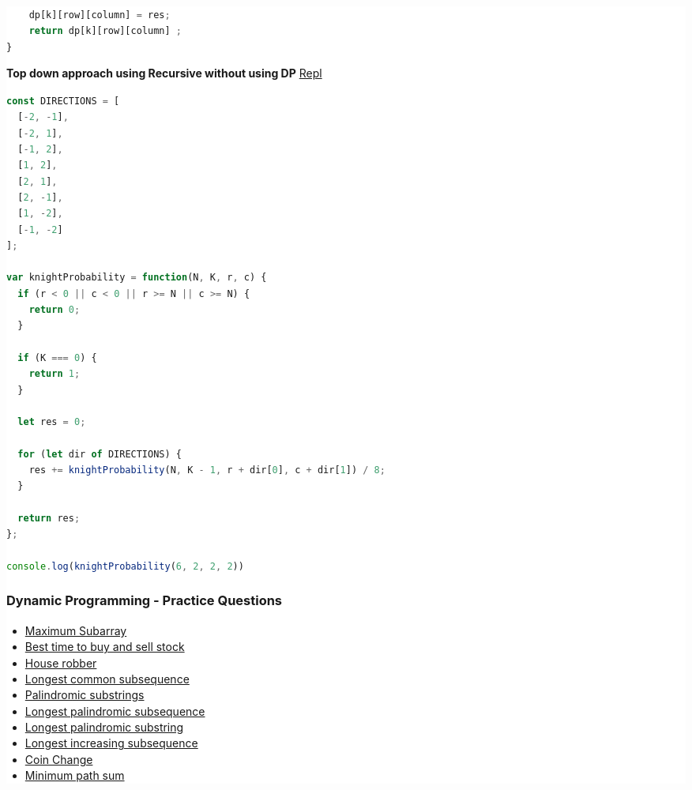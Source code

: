 ```javascript
    dp[k][row][column] = res;
    return dp[k][row][column] ;
}
```

**Top down approach using Recursive without using DP** [Repl](https://replit.com/@ZhangMYihua/Knight-in-chessboard-probability-Top-down-recursive) 
```javascript
const DIRECTIONS = [
  [-2, -1],
  [-2, 1],
  [-1, 2],
  [1, 2],
  [2, 1],
  [2, -1],
  [1, -2],
  [-1, -2]
];

var knightProbability = function(N, K, r, c) {
  if (r < 0 || c < 0 || r >= N || c >= N) {
    return 0;
  }

  if (K === 0) {
    return 1;
  }

  let res = 0;

  for (let dir of DIRECTIONS) {
    res += knightProbability(N, K - 1, r + dir[0], c + dir[1]) / 8;
  }

  return res;
};

console.log(knightProbability(6, 2, 2, 2))
```


### Dynamic Programming - Practice Questions

- [Maximum Subarray](https://leetcode.com/problems/maximum-subarray/)
- [Best time to buy and sell stock](https://leetcode.com/problems/best-time-to-buy-and-sell-stock/)
- [House robber](https://leetcode.com/problems/house-robber/)
- [Longest common subsequence](https://leetcode.com/problems/longest-common-subsequence/)
- [Palindromic substrings](https://leetcode.com/problems/palindromic-substrings/)
- [Longest palindromic subsequence](https://leetcode.com/problems/longest-palindromic-subsequence/)
- [Longest palindromic substring](https://leetcode.com/problems/longest-palindromic-substring/)
- [Longest increasing subsequence](https://leetcode.com/problems/longest-increasing-subsequence/)
- [Coin Change](https://leetcode.com/problems/coin-change/)
- [Minimum path sum](https://leetcode.com/problems/minimum-path-sum/)
